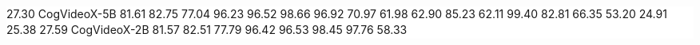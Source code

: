 <td class="ltx_td ltx_nopad_l ltx_nopad_r ltx_align_left" id="S4.T1.2.5.20" style="padding-left:1.5pt;padding-right:1.5pt;">27.30</td>
</tr>
<tr class="ltx_tr" id="S4.T1.2.6">
<td class="ltx_td ltx_nopad_l ltx_nopad_r ltx_align_left ltx_border_r" id="S4.T1.2.6.1" style="padding-left:1.5pt;padding-right:1.5pt;">CogVideoX-5B</td>
<td class="ltx_td ltx_nopad_l ltx_nopad_r ltx_align_left ltx_border_r" id="S4.T1.2.6.2" style="padding-left:1.5pt;padding-right:1.5pt;">81.61</td>
<td class="ltx_td ltx_nopad_l ltx_nopad_r ltx_align_left" id="S4.T1.2.6.3" style="padding-left:1.5pt;padding-right:1.5pt;">82.75</td>
<td class="ltx_td ltx_nopad_l ltx_nopad_r ltx_align_left ltx_border_r" id="S4.T1.2.6.4" style="padding-left:1.5pt;padding-right:1.5pt;">77.04</td>
<td class="ltx_td ltx_nopad_l ltx_nopad_r ltx_align_left" id="S4.T1.2.6.5" style="padding-left:1.5pt;padding-right:1.5pt;">96.23</td>
<td class="ltx_td ltx_nopad_l ltx_nopad_r ltx_align_left" id="S4.T1.2.6.6" style="padding-left:1.5pt;padding-right:1.5pt;">96.52</td>
<td class="ltx_td ltx_nopad_l ltx_nopad_r ltx_align_left" id="S4.T1.2.6.7" style="padding-left:1.5pt;padding-right:1.5pt;">98.66</td>
<td class="ltx_td ltx_nopad_l ltx_nopad_r ltx_align_left" id="S4.T1.2.6.8" style="padding-left:1.5pt;padding-right:1.5pt;">96.92</td>
<td class="ltx_td ltx_nopad_l ltx_nopad_r ltx_align_left" id="S4.T1.2.6.9" style="padding-left:1.5pt;padding-right:1.5pt;">70.97</td>
<td class="ltx_td ltx_nopad_l ltx_nopad_r ltx_align_left" id="S4.T1.2.6.10" style="padding-left:1.5pt;padding-right:1.5pt;">61.98</td>
<td class="ltx_td ltx_nopad_l ltx_nopad_r ltx_align_left" id="S4.T1.2.6.11" style="padding-left:1.5pt;padding-right:1.5pt;">62.90</td>
<td class="ltx_td ltx_nopad_l ltx_nopad_r ltx_align_left" id="S4.T1.2.6.12" style="padding-left:1.5pt;padding-right:1.5pt;">85.23</td>
<td class="ltx_td ltx_nopad_l ltx_nopad_r ltx_align_left" id="S4.T1.2.6.13" style="padding-left:1.5pt;padding-right:1.5pt;">62.11</td>
<td class="ltx_td ltx_nopad_l ltx_nopad_r ltx_align_left" id="S4.T1.2.6.14" style="padding-left:1.5pt;padding-right:1.5pt;">99.40</td>
<td class="ltx_td ltx_nopad_l ltx_nopad_r ltx_align_left" id="S4.T1.2.6.15" style="padding-left:1.5pt;padding-right:1.5pt;">82.81</td>
<td class="ltx_td ltx_nopad_l ltx_nopad_r ltx_align_left" id="S4.T1.2.6.16" style="padding-left:1.5pt;padding-right:1.5pt;">66.35</td>
<td class="ltx_td ltx_nopad_l ltx_nopad_r ltx_align_left" id="S4.T1.2.6.17" style="padding-left:1.5pt;padding-right:1.5pt;">53.20</td>
<td class="ltx_td ltx_nopad_l ltx_nopad_r ltx_align_left" id="S4.T1.2.6.18" style="padding-left:1.5pt;padding-right:1.5pt;">24.91</td>
<td class="ltx_td ltx_nopad_l ltx_nopad_r ltx_align_left" id="S4.T1.2.6.19" style="padding-left:1.5pt;padding-right:1.5pt;">25.38</td>
<td class="ltx_td ltx_nopad_l ltx_nopad_r ltx_align_left" id="S4.T1.2.6.20" style="padding-left:1.5pt;padding-right:1.5pt;">27.59</td>
</tr>
<tr class="ltx_tr" id="S4.T1.2.7">
<td class="ltx_td ltx_nopad_l ltx_nopad_r ltx_align_left ltx_border_r" id="S4.T1.2.7.1" style="padding-left:1.5pt;padding-right:1.5pt;">CogVideoX-2B</td>
<td class="ltx_td ltx_nopad_l ltx_nopad_r ltx_align_left ltx_border_r" id="S4.T1.2.7.2" style="padding-left:1.5pt;padding-right:1.5pt;">81.57</td>
<td class="ltx_td ltx_nopad_l ltx_nopad_r ltx_align_left" id="S4.T1.2.7.3" style="padding-left:1.5pt;padding-right:1.5pt;">82.51</td>
<td class="ltx_td ltx_nopad_l ltx_nopad_r ltx_align_left ltx_border_r" id="S4.T1.2.7.4" style="padding-left:1.5pt;padding-right:1.5pt;">77.79</td>
<td class="ltx_td ltx_nopad_l ltx_nopad_r ltx_align_left" id="S4.T1.2.7.5" style="padding-left:1.5pt;padding-right:1.5pt;">96.42</td>
<td class="ltx_td ltx_nopad_l ltx_nopad_r ltx_align_left" id="S4.T1.2.7.6" style="padding-left:1.5pt;padding-right:1.5pt;">96.53</td>
<td class="ltx_td ltx_nopad_l ltx_nopad_r ltx_align_left" id="S4.T1.2.7.7" style="padding-left:1.5pt;padding-right:1.5pt;">98.45</td>
<td class="ltx_td ltx_nopad_l ltx_nopad_r ltx_align_left" id="S4.T1.2.7.8" style="padding-left:1.5pt;padding-right:1.5pt;">97.76</td>
<td class="ltx_td ltx_nopad_l ltx_nopad_r ltx_align_left" id="S4.T1.2.7.9" style="padding-left:1.5pt;padding-right:1.5pt;">58.33</td>